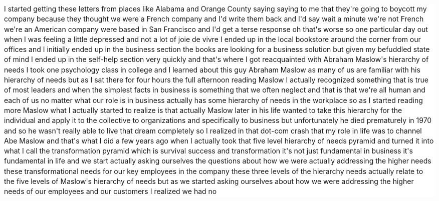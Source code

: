 I started getting these letters from
places like Alabama and Orange County
saying saying to me that they&#39;re going
to boycott my company because they
thought we were a French company and I&#39;d
write them back and I&#39;d say wait a
minute we&#39;re not French we&#39;re an
American company were based in San
Francisco and I&#39;d get a terse response
oh that&#39;s worse so one particular day
out when I was feeling a little
depressed and not a lot of joie de vivre
I ended up in the local bookstore around
the corner from our offices and I
initially ended up in the business
section the books are looking for a
business solution but given my befuddled
state of mind I ended up in the
self-help section very quickly and
that&#39;s where I got reacquainted with
Abraham Maslow&#39;s hierarchy of needs
I took one psychology class in college
and I learned about this guy Abraham
Maslow as many of us are familiar with
his hierarchy of needs but as I sat
there for four hours the full afternoon
reading Maslow I actually recognized
something that is true of most leaders
and when the simplest facts in business
is something that we often neglect and
that is that we&#39;re all human and each of
us no matter what our role is in
business actually has some hierarchy of
needs in the workplace so as I started
reading more Maslow what I actually
started to realize is that actually
Maslow later in his life wanted to take
this hierarchy for the individual and
apply it to the collective to
organizations and specifically to
business but unfortunately he died
prematurely in 1970 and so he wasn&#39;t
really able to live that dream
completely so I realized in that dot-com
crash that my role in life was to
channel Abe Maslow and that&#39;s what I did
a few years ago when I actually took
that five level hierarchy of needs
pyramid and turned it into what I call
the transformation pyramid which is
survival success and transformation it&#39;s
not just fundamental in business it&#39;s
fundamental in life and we start
actually asking ourselves the questions
about how we were actually addressing
the higher needs these transformational
needs for our key employees in the
company these three levels of the
hierarchy needs actually relate
to the five levels of Maslow&#39;s hierarchy
of needs but as we started asking
ourselves about how we were addressing
the higher needs of our employees and
our customers I realized we had no